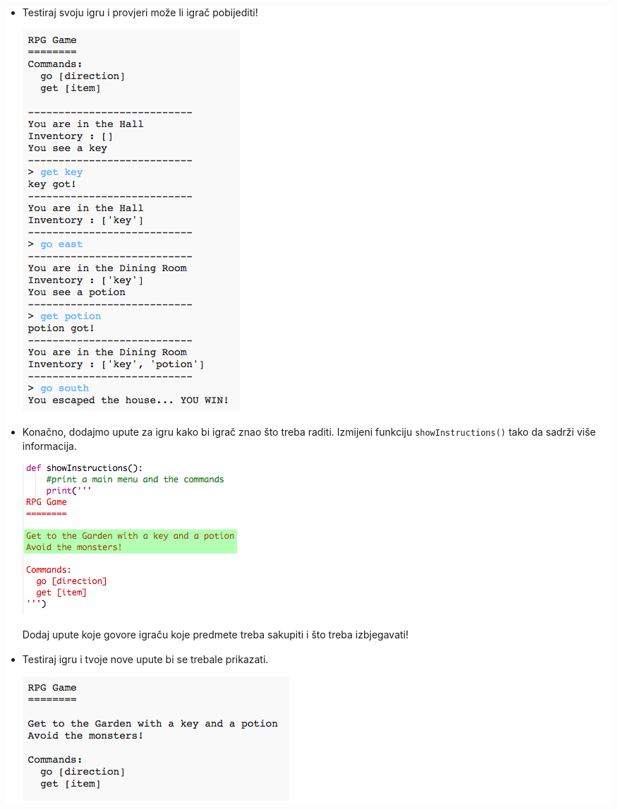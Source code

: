+ Testiraj svoju igru i provjeri može li igrač pobijediti!

  ![screenshot](rpg-win-test.png)

+ Konačno, dodajmo upute za igru kako bi igrač znao što treba raditi. Izmijeni funkciju `showInstructions()` tako da sadrži više informacija.

  ![screenshot](rpg-instructions-code.png)

  Dodaj upute koje govore igraču koje predmete treba sakupiti i što treba izbjegavati!

+ Testiraj igru i tvoje nove upute bi se trebale prikazati.

  ![screenshot](rpg-instructions-test.png)
